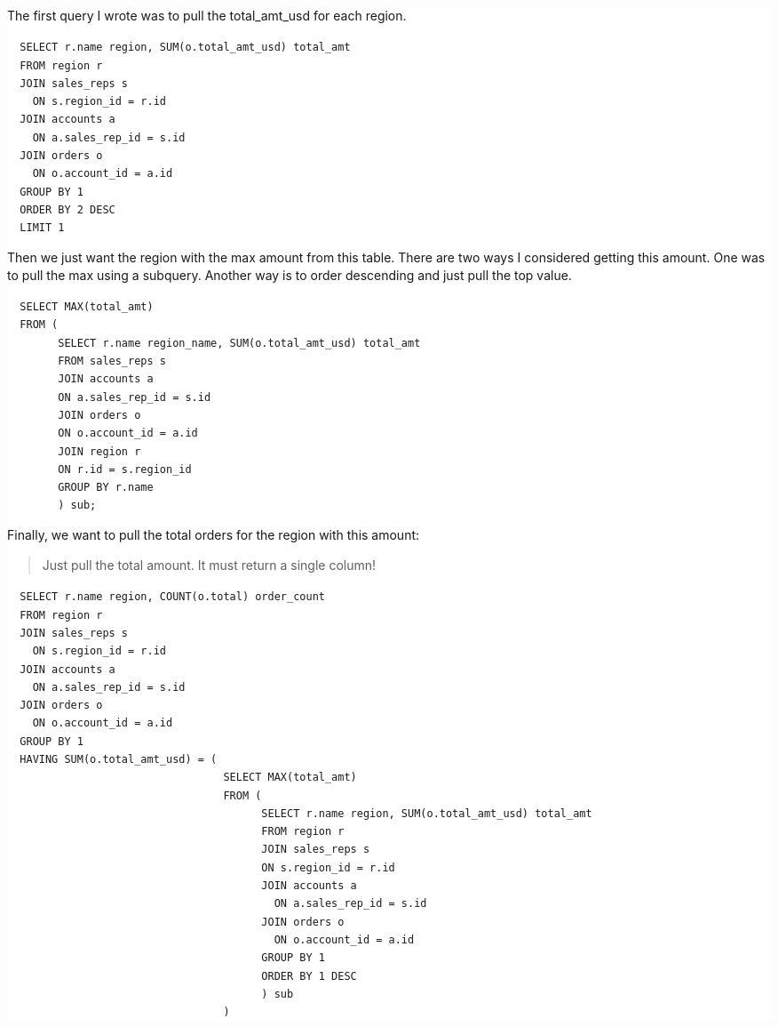 The first query I wrote was to pull the total_amt_usd for each region.

```
  SELECT r.name region, SUM(o.total_amt_usd) total_amt
  FROM region r
  JOIN sales_reps s
    ON s.region_id = r.id
  JOIN accounts a
    ON a.sales_rep_id = s.id
  JOIN orders o
    ON o.account_id = a.id
  GROUP BY 1
  ORDER BY 2 DESC
  LIMIT 1
```
Then we just want the region with the max amount from this table. There are two ways I considered getting this amount. One was to pull the max using a subquery. Another way is to order descending and just pull the top value.

```
  SELECT MAX(total_amt)
  FROM (
        SELECT r.name region_name, SUM(o.total_amt_usd) total_amt
        FROM sales_reps s
        JOIN accounts a
        ON a.sales_rep_id = s.id
        JOIN orders o
        ON o.account_id = a.id
        JOIN region r
        ON r.id = s.region_id
        GROUP BY r.name
        ) sub;
```
Finally, we want to pull the total orders for the region with this amount:

>Just pull the total amount. It must return a single column!

```
  SELECT r.name region, COUNT(o.total) order_count
  FROM region r
  JOIN sales_reps s
    ON s.region_id = r.id
  JOIN accounts a
    ON a.sales_rep_id = s.id
  JOIN orders o
    ON o.account_id = a.id
  GROUP BY 1
  HAVING SUM(o.total_amt_usd) = (
                                  SELECT MAX(total_amt)
                                  FROM (
                                        SELECT r.name region, SUM(o.total_amt_usd) total_amt
                                        FROM region r
                                        JOIN sales_reps s
                                        ON s.region_id = r.id
                                        JOIN accounts a
                                          ON a.sales_rep_id = s.id
                                        JOIN orders o
                                          ON o.account_id = a.id
                                        GROUP BY 1
                                        ORDER BY 1 DESC
                                        ) sub
                                  )      
```
